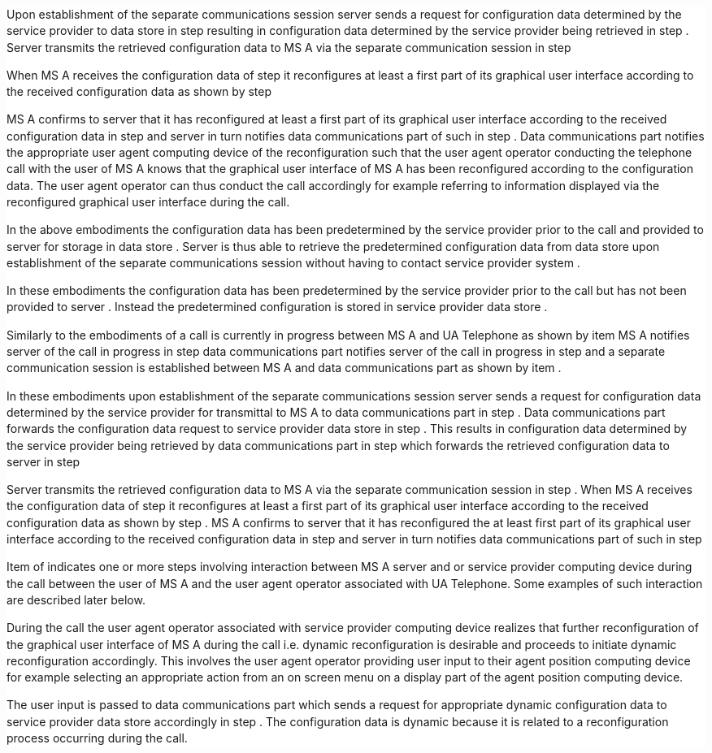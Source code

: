 Upon establishment of the separate communications session server sends a request for configuration data determined by the service provider to data store in step resulting in configuration data determined by the service provider being retrieved in step . Server transmits the retrieved configuration data to MS A via the separate communication session in step

When MS A receives the configuration data of step it reconfigures at least a first part of its graphical user interface according to the received configuration data as shown by step

MS A confirms to server that it has reconfigured at least a first part of its graphical user interface according to the received configuration data in step and server in turn notifies data communications part of such in step . Data communications part notifies the appropriate user agent computing device of the reconfiguration such that the user agent operator conducting the telephone call with the user of MS A knows that the graphical user interface of MS A has been reconfigured according to the configuration data. The user agent operator can thus conduct the call accordingly for example referring to information displayed via the reconfigured graphical user interface during the call.

In the above embodiments the configuration data has been predetermined by the service provider prior to the call and provided to server for storage in data store . Server is thus able to retrieve the predetermined configuration data from data store upon establishment of the separate communications session without having to contact service provider system .

In these embodiments the configuration data has been predetermined by the service provider prior to the call but has not been provided to server . Instead the predetermined configuration is stored in service provider data store .

Similarly to the embodiments of a call is currently in progress between MS A and UA Telephone as shown by item MS A notifies server of the call in progress in step data communications part notifies server of the call in progress in step and a separate communication session is established between MS A and data communications part as shown by item .

In these embodiments upon establishment of the separate communications session server sends a request for configuration data determined by the service provider for transmittal to MS A to data communications part in step . Data communications part forwards the configuration data request to service provider data store in step . This results in configuration data determined by the service provider being retrieved by data communications part in step which forwards the retrieved configuration data to server in step

Server transmits the retrieved configuration data to MS A via the separate communication session in step . When MS A receives the configuration data of step it reconfigures at least a first part of its graphical user interface according to the received configuration data as shown by step . MS A confirms to server that it has reconfigured the at least first part of its graphical user interface according to the received configuration data in step and server in turn notifies data communications part of such in step

Item of indicates one or more steps involving interaction between MS A server and or service provider computing device during the call between the user of MS A and the user agent operator associated with UA Telephone. Some examples of such interaction are described later below.

During the call the user agent operator associated with service provider computing device realizes that further reconfiguration of the graphical user interface of MS A during the call i.e. dynamic reconfiguration is desirable and proceeds to initiate dynamic reconfiguration accordingly. This involves the user agent operator providing user input to their agent position computing device for example selecting an appropriate action from an on screen menu on a display part of the agent position computing device.

The user input is passed to data communications part which sends a request for appropriate dynamic configuration data to service provider data store accordingly in step . The configuration data is dynamic because it is related to a reconfiguration process occurring during the call.
